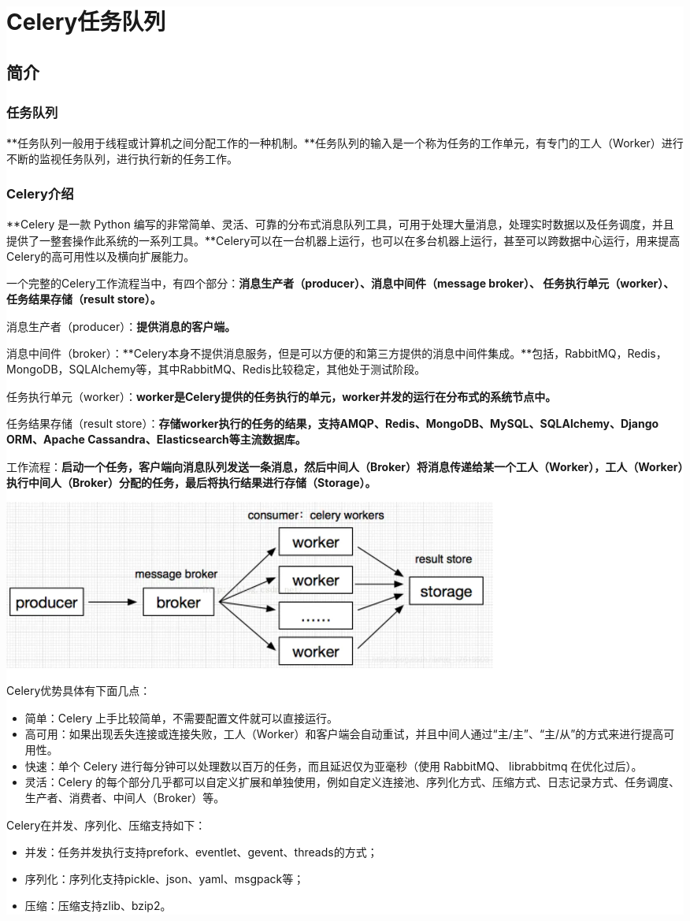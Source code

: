 # Celery任务队列

## 简介

### 任务队列

**任务队列一般用于线程或计算机之间分配工作的一种机制。**任务队列的输入是一个称为任务的工作单元，有专门的工人（Worker）进行不断的监视任务队列，进行执行新的任务工作。

### Celery介绍

**Celery 是一款 Python 编写的非常简单、灵活、可靠的分布式消息队列工具，可用于处理大量消息，处理实时数据以及任务调度，并且提供了一整套操作此系统的一系列工具。**Celery可以在一台机器上运行，也可以在多台机器上运行，甚至可以跨数据中心运行，用来提高Celery的高可用性以及横向扩展能力。

一个完整的Celery工作流程当中，有四个部分：**消息生产者（producer）、消息中间件（message broker）、 任务执行单元（worker）、 任务结果存储（result store）。**

消息生产者（producer）：**提供消息的客户端。**

消息中间件（broker）：**Celery本身不提供消息服务，但是可以方便的和第三方提供的消息中间件集成。**包括，RabbitMQ，Redis，MongoDB，SQLAlchemy等，其中RabbitMQ、Redis比较稳定，其他处于测试阶段。

任务执行单元（worker）：**worker是Celery提供的任务执行的单元，worker并发的运行在分布式的系统节点中。**

任务结果存储（result store）：**存储worker执行的任务的结果，支持AMQP、Redis、MongoDB、MySQL、SQLAlchemy、Django ORM、Apache Cassandra、Elasticsearch等主流数据库。**

工作流程：**启动一个任务，客户端向消息队列发送一条消息，然后中间人（Broker）将消息传递给某一个工人（Worker），工人（Worker）执行中间人（Broker）分配的任务，最后将执行结果进行存储（Storage）。**

![QQ截图20220329142946](image/QQ截图20220329142946.png)

Celery优势具体有下面几点：

- 简单：Celery 上手比较简单，不需要配置文件就可以直接运行。
- 高可用：如果出现丢失连接或连接失败，工人（Worker）和客户端会自动重试，并且中间人通过“主/主”、“主/从”的方式来进行提高可用性。
- 快速：单个 Celery 进行每分钟可以处理数以百万的任务，而且延迟仅为亚毫秒（使用 RabbitMQ、 librabbitmq 在优化过后）。
- 灵活：Celery 的每个部分几乎都可以自定义扩展和单独使用，例如自定义连接池、序列化方式、压缩方式、日志记录方式、任务调度、生产者、消费者、中间人（Broker）等。

Celery在并发、序列化、压缩支持如下：

- 并发：任务并发执行支持prefork、eventlet、gevent、threads的方式；

- 序列化：序列化支持pickle、json、yaml、msgpack等；
- 压缩：压缩支持zlib、bzip2。
